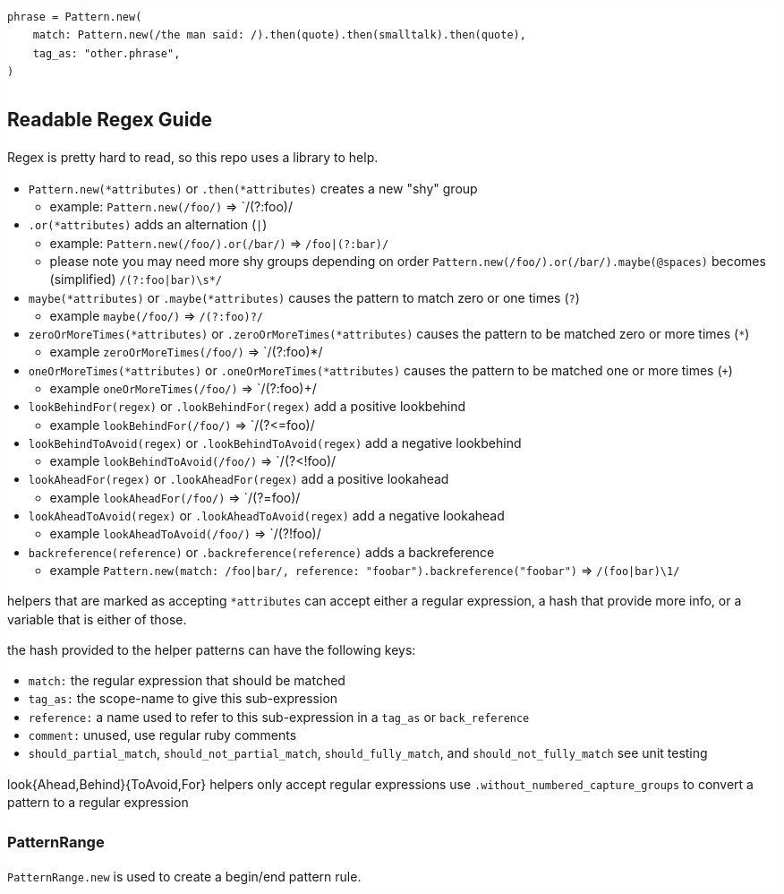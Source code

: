 ```
phrase = Pattern.new(
    match: Pattern.new(/the man said: /).then(quote).then(smalltalk).then(quote),
    tag_as: "other.phrase",
)
```

## Readable Regex Guide

Regex is pretty hard to read, so this repo uses a library to help.
- `Pattern.new(*attributes)` or `.then(*attributes)` creates a new "shy" group
  - example: `Pattern.new(/foo/)` => `/(?:foo)/
- `.or(*attributes)` adds an alternation (`|`)
  - example: `Pattern.new(/foo/).or(/bar/)` => `/foo|(?:bar)/`
  - please note you may need more shy groups depending on order
    `Pattern.new(/foo/).or(/bar/).maybe(@spaces)` becomes (simplified) `/(?:foo|bar)\s*/`
- `maybe(*attributes)` or `.maybe(*attributes)` causes the pattern to match zero or one times (`?`)
  - example `maybe(/foo/)` => `/(?:foo)?/`
- `zeroOrMoreTimes(*attributes)` or `.zeroOrMoreTimes(*attributes)` causes the pattern to be matched zero or more times (`*`)
  - example `zeroOrMoreTimes(/foo/)` => `/(?:foo)*/
- `oneOrMoreTimes(*attributes)` or `.oneOrMoreTimes(*attributes)` causes the pattern to be matched one or more times (`+`)
  - example `oneOrMoreTimes(/foo/)` => `/(?:foo)+/
- `lookBehindFor(regex)` or `.lookBehindFor(regex)` add a positive lookbehind
  - example `lookBehindFor(/foo/)` => `/(?<=foo)/
- `lookBehindToAvoid(regex)` or `.lookBehindToAvoid(regex)` add a negative lookbehind
  - example `lookBehindToAvoid(/foo/)` => `/(?<!foo)/
- `lookAheadFor(regex)` or `.lookAheadFor(regex)` add a positive lookahead
  - example `lookAheadFor(/foo/)` => `/(?=foo)/
- `lookAheadToAvoid(regex)` or `.lookAheadToAvoid(regex)` add a negative lookahead
  - example `lookAheadToAvoid(/foo/)` => `/(?!foo)/
- `backreference(reference)` or `.backreference(reference)` adds a backreference
  - example `Pattern.new(match: /foo|bar/, reference: "foobar").backreference("foobar")` => `/(foo|bar)\1/`

helpers that are marked as accepting `*attributes` can accept either a regular expression, a hash that provide more info, or a variable that is either of those.

the hash provided to the helper patterns can have the following keys:
  - `match:` the regular expression that should be matched
  - `tag_as:` the scope-name to give this sub-expression
  - `reference:` a name used to refer to this sub-expression in a `tag_as` or `back_reference`
  - `comment:` unused, use regular ruby comments
  - `should_partial_match`, `should_not_partial_match`, `should_fully_match`, and `should_not_fully_match` see unit testing

look{Ahead,Behind}{ToAvoid,For} helpers only accept regular expressions use `.without_numbered_capture_groups` to convert a pattern to a regular expression

### PatternRange
`PatternRange.new` is used to create a begin/end pattern rule.
